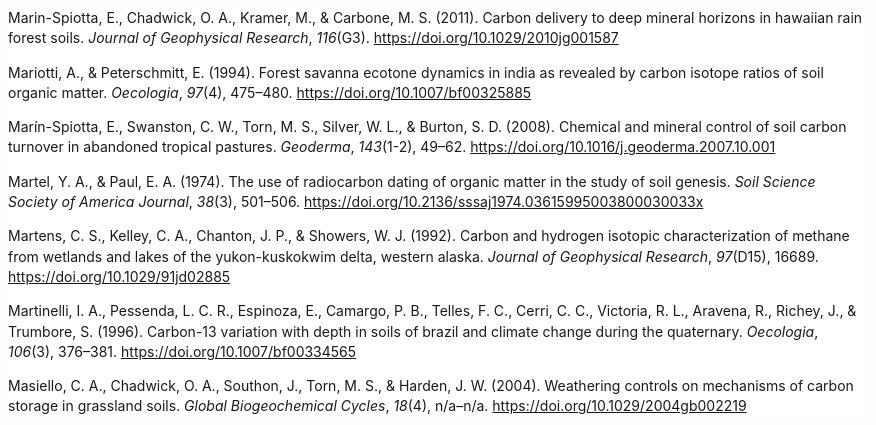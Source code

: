 </div>

<div id="ref-Marin_Spiotta_2011" class="csl-entry">

Marin-Spiotta, E., Chadwick, O. A., Kramer, M., & Carbone, M. S. (2011).
Carbon delivery to deep mineral horizons in hawaiian rain forest soils.
*Journal of Geophysical Research*, *116*(G3).
<https://doi.org/10.1029/2010jg001587>

</div>

<div id="ref-Mariotti_1994" class="csl-entry">

Mariotti, A., & Peterschmitt, E. (1994). Forest savanna ecotone dynamics
in india as revealed by carbon isotope ratios of soil organic matter.
*Oecologia*, *97*(4), 475–480. <https://doi.org/10.1007/bf00325885>

</div>

<div id="ref-Mar_n_Spiotta_2008" class="csl-entry">

Marı́n-Spiotta, E., Swanston, C. W., Torn, M. S., Silver, W. L., &
Burton, S. D. (2008). Chemical and mineral control of soil carbon
turnover in abandoned tropical pastures. *Geoderma*, *143*(1-2), 49–62.
<https://doi.org/10.1016/j.geoderma.2007.10.001>

</div>

<div id="ref-Martel_1974" class="csl-entry">

Martel, Y. A., & Paul, E. A. (1974). The use of radiocarbon dating of
organic matter in the study of soil genesis. *Soil Science Society of
America Journal*, *38*(3), 501–506.
<https://doi.org/10.2136/sssaj1974.03615995003800030033x>

</div>

<div id="ref-Martens_1992" class="csl-entry">

Martens, C. S., Kelley, C. A., Chanton, J. P., & Showers, W. J. (1992).
Carbon and hydrogen isotopic characterization of methane from wetlands
and lakes of the yukon-kuskokwim delta, western alaska. *Journal of
Geophysical Research*, *97*(D15), 16689.
<https://doi.org/10.1029/91jd02885>

</div>

<div id="ref-Martinelli_1996" class="csl-entry">

Martinelli, I. A., Pessenda, L. C. R., Espinoza, E., Camargo, P. B.,
Telles, F. C., Cerri, C. C., Victoria, R. L., Aravena, R., Richey, J., &
Trumbore, S. (1996). Carbon-13 variation with depth in soils of brazil
and climate change during the quaternary. *Oecologia*, *106*(3),
376–381. <https://doi.org/10.1007/bf00334565>

</div>

<div id="ref-Masiello_2004" class="csl-entry">

Masiello, C. A., Chadwick, O. A., Southon, J., Torn, M. S., & Harden, J.
W. (2004). Weathering controls on mechanisms of carbon storage in
grassland soils. *Global Biogeochemical Cycles*, *18*(4), n/a–n/a.
<https://doi.org/10.1029/2004gb002219>
